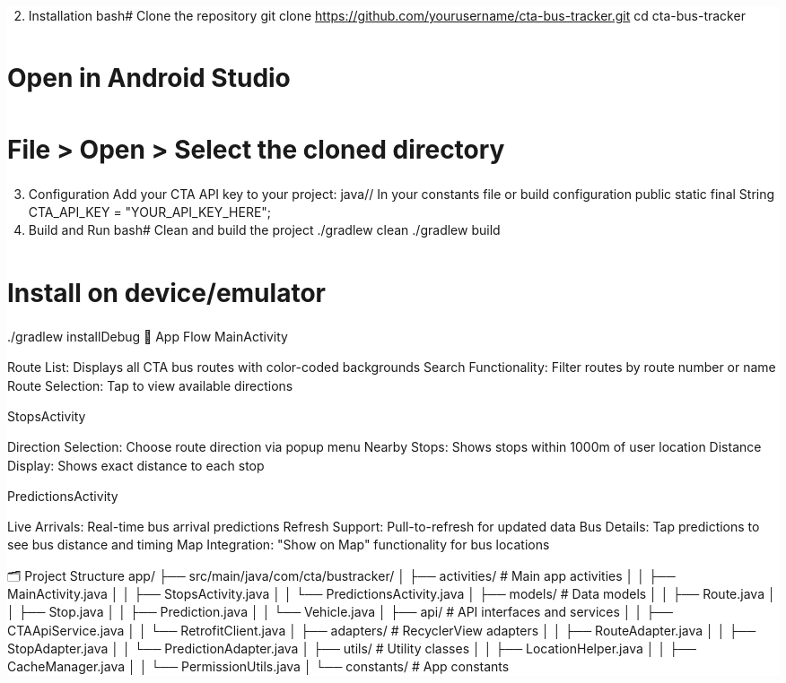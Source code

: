 2. Installation
bash# Clone the repository
git clone https://github.com/yourusername/cta-bus-tracker.git
cd cta-bus-tracker

# Open in Android Studio
# File > Open > Select the cloned directory
3. Configuration
Add your CTA API key to your project:
java// In your constants file or build configuration
public static final String CTA_API_KEY = "YOUR_API_KEY_HERE";
4. Build and Run
bash# Clean and build the project
./gradlew clean
./gradlew build

# Install on device/emulator
./gradlew installDebug
📱 App Flow
MainActivity

Route List: Displays all CTA bus routes with color-coded backgrounds
Search Functionality: Filter routes by route number or name
Route Selection: Tap to view available directions

StopsActivity

Direction Selection: Choose route direction via popup menu
Nearby Stops: Shows stops within 1000m of user location
Distance Display: Shows exact distance to each stop

PredictionsActivity

Live Arrivals: Real-time bus arrival predictions
Refresh Support: Pull-to-refresh for updated data
Bus Details: Tap predictions to see bus distance and timing
Map Integration: "Show on Map" functionality for bus locations

🗂️ Project Structure
app/
├── src/main/java/com/cta/bustracker/
│   ├── activities/          # Main app activities
│   │   ├── MainActivity.java
│   │   ├── StopsActivity.java
│   │   └── PredictionsActivity.java
│   ├── models/              # Data models
│   │   ├── Route.java
│   │   ├── Stop.java
│   │   ├── Prediction.java
│   │   └── Vehicle.java
│   ├── api/                 # API interfaces and services
│   │   ├── CTAApiService.java
│   │   └── RetrofitClient.java
│   ├── adapters/            # RecyclerView adapters
│   │   ├── RouteAdapter.java
│   │   ├── StopAdapter.java
│   │   └── PredictionAdapter.java
│   ├── utils/               # Utility classes
│   │   ├── LocationHelper.java
│   │   ├── CacheManager.java
│   │   └── PermissionUtils.java
│   └── constants/           # App constants